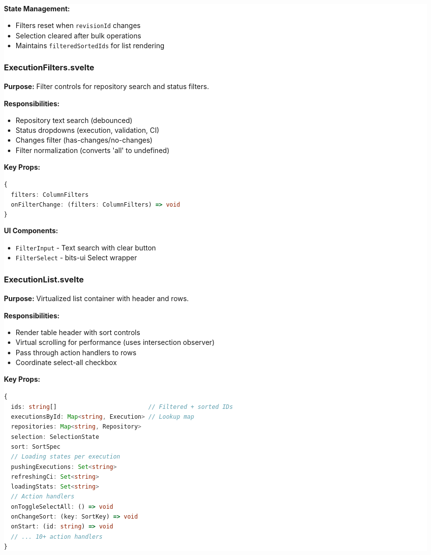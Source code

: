 **State Management:**
- Filters reset when `revisionId` changes
- Selection cleared after bulk operations
- Maintains `filteredSortedIds` for list rendering

### ExecutionFilters.svelte

**Purpose:** Filter controls for repository search and status filters.

**Responsibilities:**
- Repository text search (debounced)
- Status dropdowns (execution, validation, CI)
- Changes filter (has-changes/no-changes)
- Filter normalization (converts 'all' to undefined)

**Key Props:**
```typescript
{
  filters: ColumnFilters
  onFilterChange: (filters: ColumnFilters) => void
}
```

**UI Components:**
- `FilterInput` - Text search with clear button
- `FilterSelect` - bits-ui Select wrapper

### ExecutionList.svelte

**Purpose:** Virtualized list container with header and rows.

**Responsibilities:**
- Render table header with sort controls
- Virtual scrolling for performance (uses intersection observer)
- Pass through action handlers to rows
- Coordinate select-all checkbox

**Key Props:**
```typescript
{
  ids: string[]                          // Filtered + sorted IDs
  executionsById: Map<string, Execution> // Lookup map
  repositories: Map<string, Repository>
  selection: SelectionState
  sort: SortSpec
  // Loading states per execution
  pushingExecutions: Set<string>
  refreshingCi: Set<string>
  loadingStats: Set<string>
  // Action handlers
  onToggleSelectAll: () => void
  onChangeSort: (key: SortKey) => void
  onStart: (id: string) => void
  // ... 10+ action handlers
}
```
